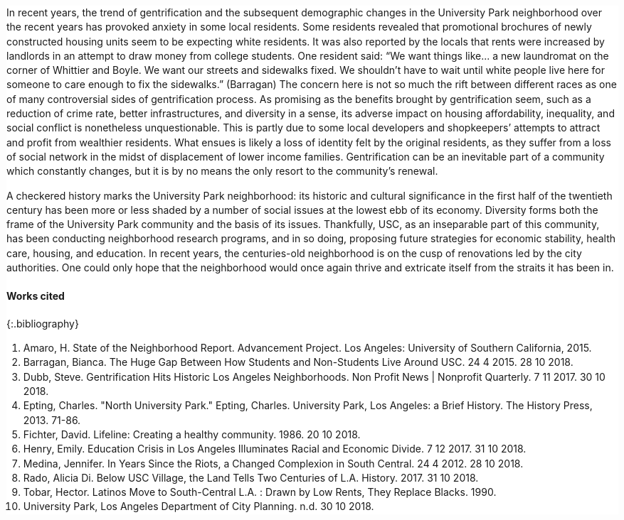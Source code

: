 In recent years, the trend of gentrification and the subsequent demographic changes in the University Park neighborhood over the recent years has provoked anxiety in some local residents. Some residents revealed that promotional brochures of newly constructed housing units seem to be expecting white residents. It was also reported by the locals that rents were increased by landlords in an attempt to draw money from college students. One resident said: “We want things like... a new laundromat on the corner of Whittier and Boyle. We want our streets and sidewalks fixed. We shouldn’t have to wait until white people live here for someone to care enough to fix the sidewalks.” (Barragan) The concern here is not so much the rift between different races as one of many controversial sides of gentrification process. As promising as the benefits brought by gentrification seem, such as a reduction of crime rate, better infrastructures, and diversity in a sense, its adverse impact on housing affordability, inequality, and social conflict is nonetheless unquestionable. This is partly due to some local developers and shopkeepers’ attempts to attract and profit from wealthier residents. What ensues is likely a loss of identity felt by the original residents, as they suffer from a loss of social network in the midst of displacement of lower income families. Gentrification can be an inevitable part of a community which constantly changes, but it is by no means the only resort to the community’s renewal.

A checkered history marks the University Park neighborhood: its historic and cultural significance in the first half of the twentieth century has been more or less shaded by a number of social issues at the lowest ebb of its economy. Diversity forms both the frame of the University Park community and the basis of its issues. Thankfully, USC, as an inseparable part of this community, has been conducting neighborhood research programs, and in so doing, proposing future strategies for economic stability, health care, housing, and education. In recent years, the centuries-old neighborhood is on the cusp of renovations led by the city authorities. One could only hope that the neighborhood would once again thrive and extricate itself from the straits it has been in.

#### Works cited

{:.bibliography} 
1. Amaro, H. State of the Neighborhood Report. Advancement Project. Los Angeles: University of Southern California, 2015.
2. Barragan, Bianca. The Huge Gap Between How Students and Non-Students Live Around USC. 24 4 2015. 28 10 2018.
3. Dubb, Steve. Gentrification Hits Historic Los Angeles Neighborhoods. Non Profit News | Nonprofit Quarterly. 7 11 2017. 30 10 2018.
4. Epting, Charles. "North University Park." Epting, Charles. University Park, Los Angeles: a Brief History. The History Press, 2013. 71-86.
5. Fichter, David. Lifeline: Creating a healthy community. 1986. 20 10 2018.
6. Henry, Emily. Education Crisis in Los Angeles Illuminates Racial and Economic Divide. 7 12 2017. 31 10 2018.
7. Medina, Jennifer. In Years Since the Riots, a Changed Complexion in South Central. 24 4 2012. 28 10 2018.
8. Rado, Alicia Di. Below USC Village, the Land Tells Two Centuries of L.A. History. 2017. 31 10 2018.
9. Tobar, Hector. Latinos Move to South-Central L.A. : Drawn by Low Rents, They Replace Blacks. 1990.
10. University Park, Los Angeles Department of City Planning. n.d. 30 10 2018.

